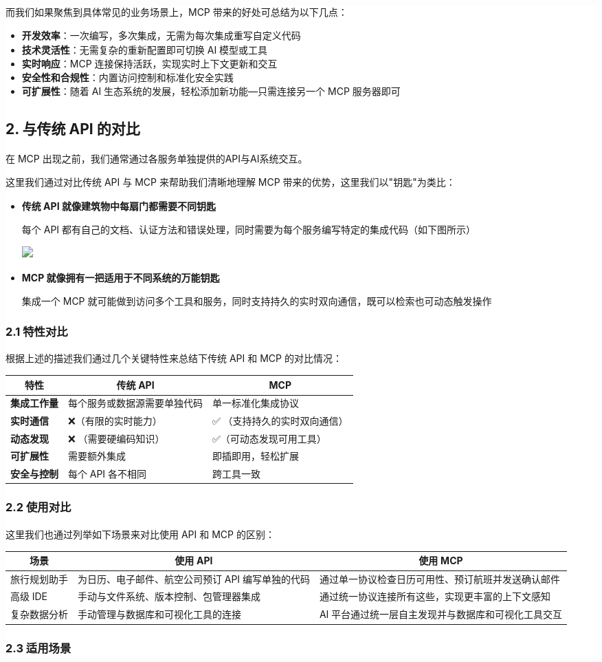 而我们如果聚焦到具体常见的业务场景上，MCP 带来的好处可总结为以下几点：

- **开发效率**：一次编写，多次集成，无需为每次集成重写自定义代码
- **技术灵活性**：无需复杂的重新配置即可切换 AI 模型或工具
- **实时响应**：MCP 连接保持活跃，实现实时上下文更新和交互
- **安全性和合规性**：内置访问控制和标准化安全实践
- **可扩展性**：随着 AI 生态系统的发展，轻松添加新功能—只需连接另一个 MCP 服务器即可


## 2. 与传统 API 的对比

在 MCP 出现之前，我们通常通过各服务单独提供的API与AI系统交互。

这里我们通过对比传统 API 与 MCP 来帮助我们清晰地理解 MCP 带来的优势，这里我们以"钥匙"为类比：

- **传统 API 就像建筑物中每扇门都需要不同钥匙**

    每个 API 都有自己的文档、认证方法和错误处理，同时需要为每个服务编写特定的集成代码（如下图所示）

    ![](https://img.zhengyua.cn/blog/202503190954960.png)

- **MCP 就像拥有一把适用于不同系统的万能钥匙**

    集成一个 MCP 就可能做到访问多个工具和服务，同时支持持久的实时双向通信，既可以检索也可动态触发操作


### 2.1 特性对比

根据上述的描述我们通过几个关键特性来总结下传统 API 和 MCP 的对比情况：

| 特性           | 传统 API                     | MCP                          |
| -------------- | ---------------------------- | ---------------------------- |
| **集成工作量** | 每个服务或数据源需要单独代码 | 单一标准化集成协议           |
| **实时通信**   | ❌（有限的实时能力）          | ✅ （支持持久的实时双向通信） |
| **动态发现**   | ❌ （需要硬编码知识）         | ✅（可动态发现可用工具）      |
| **可扩展性**   | 需要额外集成                 | 即插即用，轻松扩展           |
| **安全与控制** | 每个 API 各不相同            | 跨工具一致                   |

### 2.2 使用对比

这里我们也通过列举如下场景来对比使用 API 和 MCP 的区别：

| **场景**     | **使用 API**                                      | **使用 MCP**                                        |
| ------------ | ------------------------------------------------- | --------------------------------------------------- |
| 旅行规划助手 | 为日历、电子邮件、航空公司预订 API 编写单独的代码 | 通过单一协议检查日历可用性、预订航班并发送确认邮件  |
| 高级 IDE     | 手动与文件系统、版本控制、包管理器集成            | 通过统一协议连接所有这些，实现更丰富的上下文感知    |
| 复杂数据分析 | 手动管理与数据库和可视化工具的连接                | AI 平台通过统一层自主发现并与数据库和可视化工具交互 |


### 2.3 适用场景
